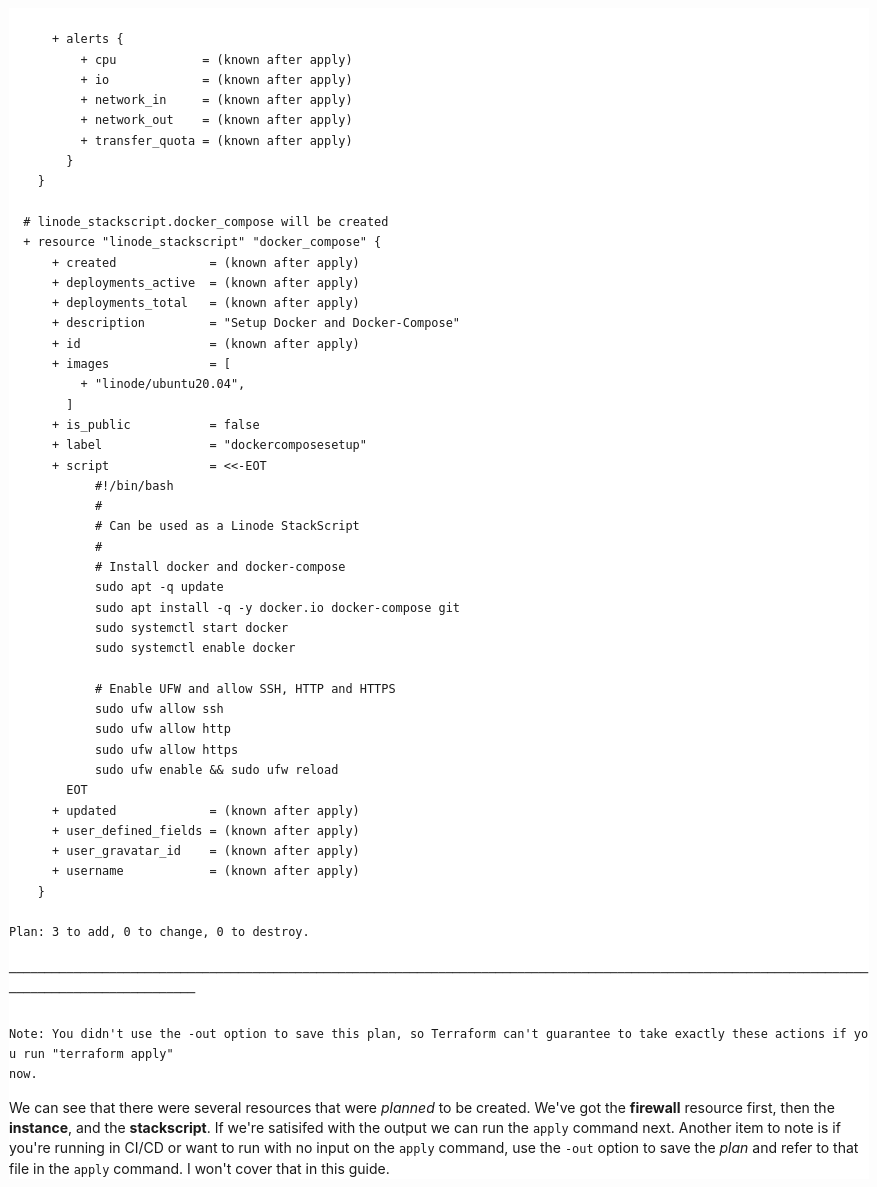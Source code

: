 ```

      + alerts {
          + cpu            = (known after apply)
          + io             = (known after apply)
          + network_in     = (known after apply)
          + network_out    = (known after apply)
          + transfer_quota = (known after apply)
        }
    }

  # linode_stackscript.docker_compose will be created
  + resource "linode_stackscript" "docker_compose" {
      + created             = (known after apply)
      + deployments_active  = (known after apply)
      + deployments_total   = (known after apply)
      + description         = "Setup Docker and Docker-Compose"
      + id                  = (known after apply)
      + images              = [
          + "linode/ubuntu20.04",
        ]
      + is_public           = false
      + label               = "dockercomposesetup"
      + script              = <<-EOT
            #!/bin/bash
            #
            # Can be used as a Linode StackScript
            #
            # Install docker and docker-compose
            sudo apt -q update
            sudo apt install -q -y docker.io docker-compose git
            sudo systemctl start docker
            sudo systemctl enable docker
            
            # Enable UFW and allow SSH, HTTP and HTTPS
            sudo ufw allow ssh
            sudo ufw allow http
            sudo ufw allow https
            sudo ufw enable && sudo ufw reload
        EOT
      + updated             = (known after apply)
      + user_defined_fields = (known after apply)
      + user_gravatar_id    = (known after apply)
      + username            = (known after apply)
    }

Plan: 3 to add, 0 to change, 0 to destroy.

──────────────────────────────────────────────────────────────────────────────────────────────────────────────────────────────────────────────────

Note: You didn't use the -out option to save this plan, so Terraform can't guarantee to take exactly these actions if you run "terraform apply"
now.
```
We can see that there were several resources that were _planned_ to be created. We've got the **firewall** resource first, then the **instance**, and the **stackscript**. If we're satisifed with the output we can run the `apply` command next. Another item to note is if you're running in CI/CD or want to run with no input on the `apply` command, use the `-out` option to save the _plan_ and refer to that file in the `apply` command. I won't cover that in this guide.
